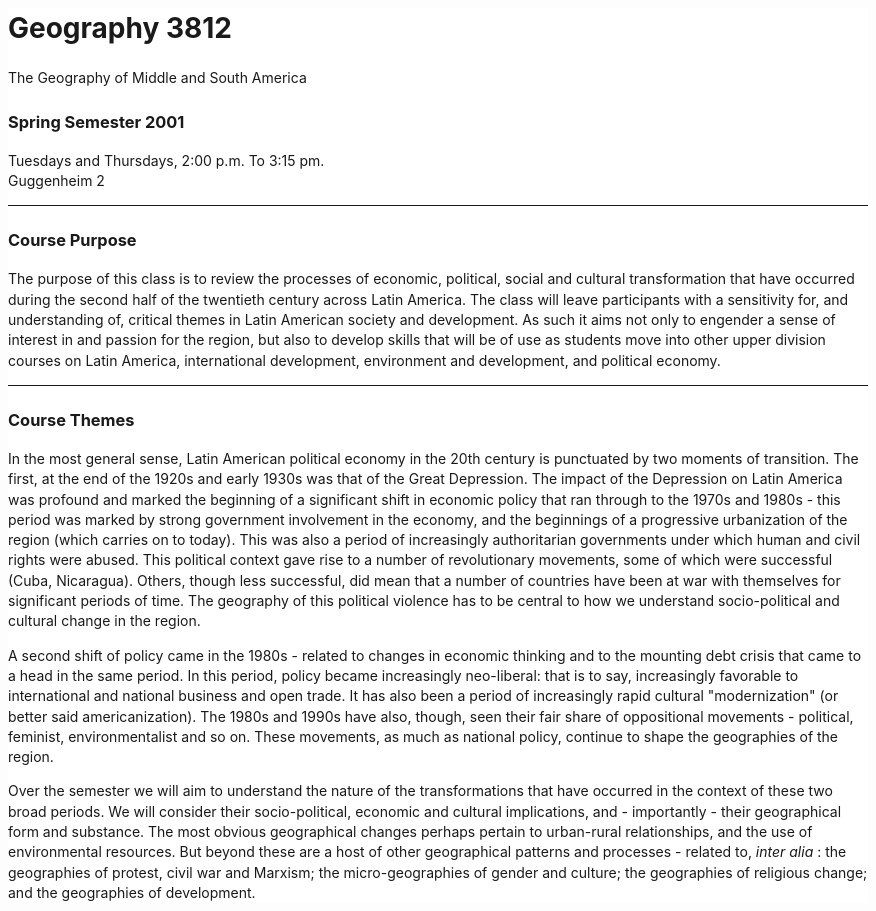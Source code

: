 #  Geography 3812  
The Geography of Middle and South America

###     Spring Semester 2001  
   Tuesdays and Thursdays, 2:00 p.m. To 3:15 pm.  
   Guggenheim 2

* * *

### Course Purpose

The purpose of this class is to review the processes of economic, political,
social and cultural transformation that have occurred during the second half
of the twentieth century across Latin America. The class will leave
participants with a sensitivity for, and understanding of, critical themes in
Latin American society and development. As such it aims not only to engender a
sense of interest in and passion for the region, but also to develop skills
that will be of use as students move into other upper division courses on
Latin America, international development, environment and development, and
political economy.

* * *

### Course Themes

In the most general sense, Latin American political economy in the 20th
century is punctuated by two moments of transition. The first, at the end of
the 1920s and early 1930s was that of the Great Depression. The impact of the
Depression on Latin America was profound and marked the beginning of a
significant shift in economic policy that ran through to the 1970s and 1980s -
this period was marked by strong government involvement in the economy, and
the beginnings of a progressive urbanization of the region (which carries on
to today). This was also a period of increasingly authoritarian governments
under which human and civil rights were abused. This political context gave
rise to a number of revolutionary movements, some of which were successful
(Cuba, Nicaragua). Others, though less successful, did mean that a number of
countries have been at war with themselves for significant periods of time.
The geography of this political violence has to be central to how we
understand socio-political and cultural change in the region.

A second shift of policy came in the 1980s - related to changes in economic
thinking and to the mounting debt crisis that came to a head in the same
period. In this period, policy became increasingly neo-liberal: that is to
say, increasingly favorable to international and national business and open
trade. It has also been a period of increasingly rapid cultural
"modernization" (or better said americanization). The 1980s and 1990s have
also, though, seen their fair share of oppositional movements - political,
feminist, environmentalist and so on. These movements, as much as national
policy, continue to shape the geographies of the region.

Over the semester we will aim to understand the nature of the transformations
that have occurred in the context of these two broad periods. We will consider
their socio-political, economic and cultural implications, and - importantly -
their geographical form and substance. The most obvious geographical changes
perhaps pertain to urban-rural relationships, and the use of environmental
resources. But beyond these are a host of other geographical patterns and
processes - related to, _inter alia_ : the geographies of protest, civil war
and Marxism; the micro-geographies of gender and culture; the geographies of
religious change; and the geographies of development.
